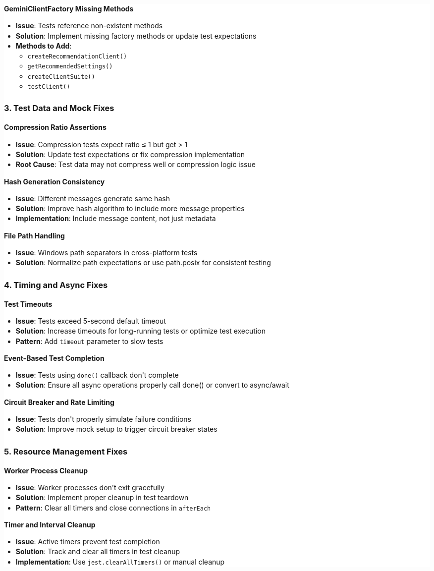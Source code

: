 **GeminiClientFactory Missing Methods**

- **Issue**: Tests reference non-existent methods
- **Solution**: Implement missing factory methods or update test expectations
- **Methods to Add**:
  - `createRecommendationClient()`
  - `getRecommendedSettings()`
  - `createClientSuite()`
  - `testClient()`

### 3. Test Data and Mock Fixes

**Compression Ratio Assertions**

- **Issue**: Compression tests expect ratio ≤ 1 but get > 1
- **Solution**: Update test expectations or fix compression implementation
- **Root Cause**: Test data may not compress well or compression logic issue

**Hash Generation Consistency**

- **Issue**: Different messages generate same hash
- **Solution**: Improve hash algorithm to include more message properties
- **Implementation**: Include message content, not just metadata

**File Path Handling**

- **Issue**: Windows path separators in cross-platform tests
- **Solution**: Normalize path expectations or use path.posix for consistent testing

### 4. Timing and Async Fixes

**Test Timeouts**

- **Issue**: Tests exceed 5-second default timeout
- **Solution**: Increase timeouts for long-running tests or optimize test execution
- **Pattern**: Add `timeout` parameter to slow tests

**Event-Based Test Completion**

- **Issue**: Tests using `done()` callback don't complete
- **Solution**: Ensure all async operations properly call done() or convert to async/await

**Circuit Breaker and Rate Limiting**

- **Issue**: Tests don't properly simulate failure conditions
- **Solution**: Improve mock setup to trigger circuit breaker states

### 5. Resource Management Fixes

**Worker Process Cleanup**

- **Issue**: Worker processes don't exit gracefully
- **Solution**: Implement proper cleanup in test teardown
- **Pattern**: Clear all timers and close connections in `afterEach`

**Timer and Interval Cleanup**

- **Issue**: Active timers prevent test completion
- **Solution**: Track and clear all timers in test cleanup
- **Implementation**: Use `jest.clearAllTimers()` or manual cleanup
